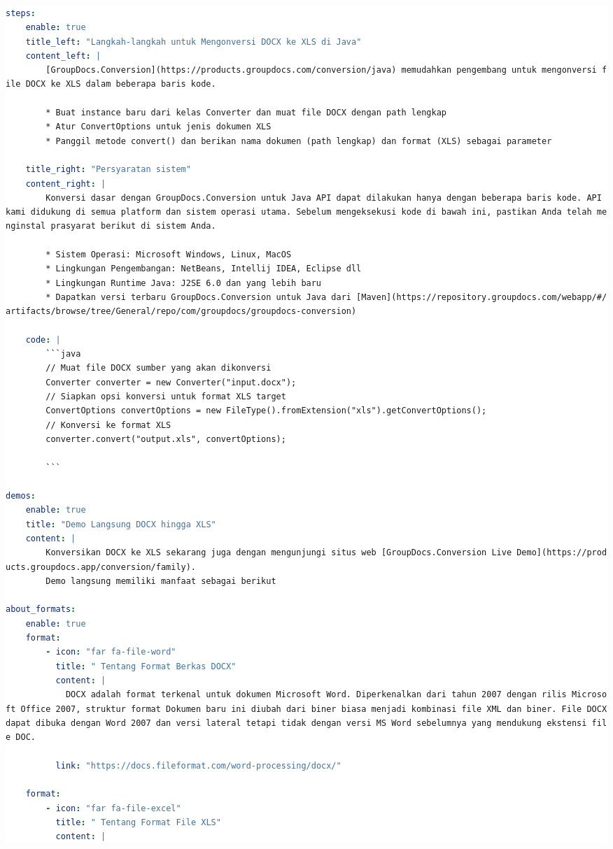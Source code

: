 ```yaml
steps:
    enable: true
    title_left: "Langkah-langkah untuk Mengonversi DOCX ke XLS di Java"
    content_left: |
        [GroupDocs.Conversion](https://products.groupdocs.com/conversion/java) memudahkan pengembang untuk mengonversi file DOCX ke XLS dalam beberapa baris kode.

        * Buat instance baru dari kelas Converter dan muat file DOCX dengan path lengkap
        * Atur ConvertOptions untuk jenis dokumen XLS
        * Panggil metode convert() dan berikan nama dokumen (path lengkap) dan format (XLS) sebagai parameter
        
    title_right: "Persyaratan sistem"
    content_right: |
        Konversi dasar dengan GroupDocs.Conversion untuk Java API dapat dilakukan hanya dengan beberapa baris kode. API kami didukung di semua platform dan sistem operasi utama. Sebelum mengeksekusi kode di bawah ini, pastikan Anda telah menginstal prasyarat berikut di sistem Anda.

        * Sistem Operasi: Microsoft Windows, Linux, MacOS
        * Lingkungan Pengembangan: NetBeans, Intellij IDEA, Eclipse dll
        * Lingkungan Runtime Java: J2SE 6.0 dan yang lebih baru
        * Dapatkan versi terbaru GroupDocs.Conversion untuk Java dari [Maven](https://repository.groupdocs.com/webapp/#/artifacts/browse/tree/General/repo/com/groupdocs/groupdocs-conversion)
        
    code: |
        ```java
        // Muat file DOCX sumber yang akan dikonversi
        Converter converter = new Converter("input.docx");
        // Siapkan opsi konversi untuk format XLS target
        ConvertOptions convertOptions = new FileType().fromExtension("xls").getConvertOptions();
        // Konversi ke format XLS
        converter.convert("output.xls", convertOptions);
        
        ```
        
demos:
    enable: true
    title: "Demo Langsung DOCX hingga XLS"
    content: |
        Konversikan DOCX ke XLS sekarang juga dengan mengunjungi situs web [GroupDocs.Conversion Live Demo](https://products.groupdocs.app/conversion/family).  
        Demo langsung memiliki manfaat sebagai berikut
        
about_formats:
    enable: true
    format:
        - icon: "far fa-file-word"
          title: " Tentang Format Berkas DOCX"
          content: |
            DOCX adalah format terkenal untuk dokumen Microsoft Word. Diperkenalkan dari tahun 2007 dengan rilis Microsoft Office 2007, struktur format Dokumen baru ini diubah dari biner biasa menjadi kombinasi file XML dan biner. File DOCX dapat dibuka dengan Word 2007 dan versi lateral tetapi tidak dengan versi MS Word sebelumnya yang mendukung ekstensi file DOC.

          link: "https://docs.fileformat.com/word-processing/docx/"

    format:
        - icon: "far fa-file-excel"
          title: " Tentang Format File XLS"
          content: |
```